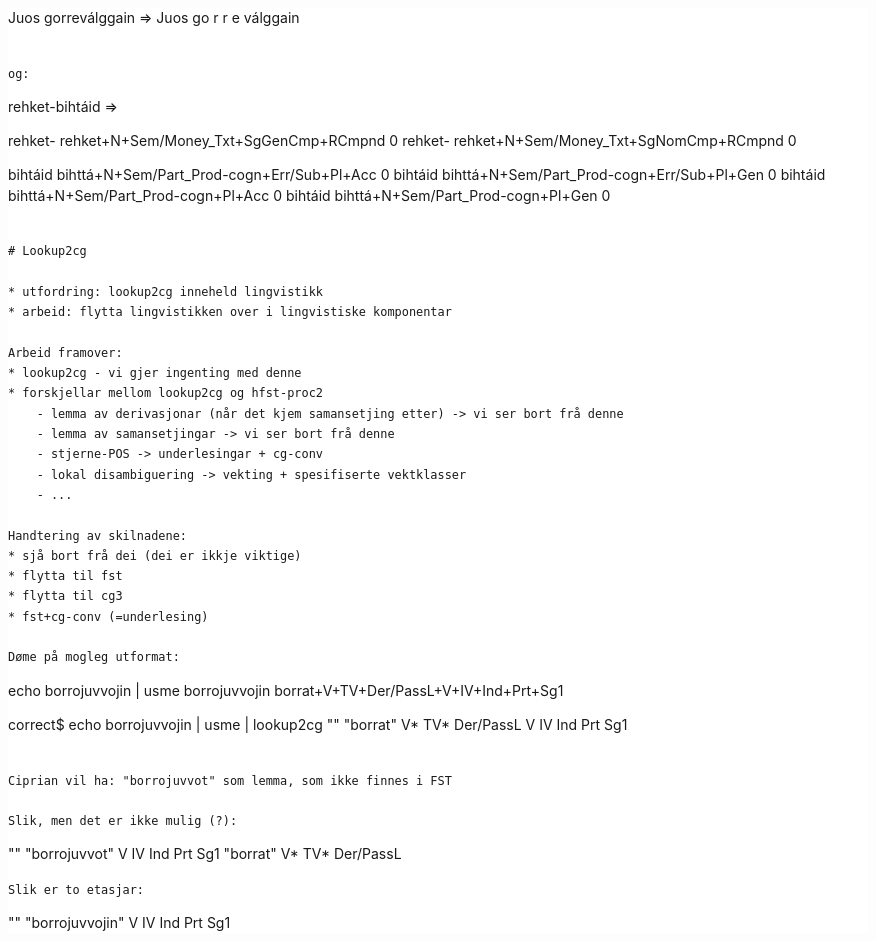 ```
```
Juos gorreválggain
=>
Juos go
r
r
e
válggain
```

og:
```
rehket-bihtáid 
=>

rehket-	rehket+N+Sem/Money_Txt+SgGenCmp+RCmpnd	0
rehket-	rehket+N+Sem/Money_Txt+SgNomCmp+RCmpnd	0

bihtáid	bihttá+N+Sem/Part_Prod-cogn+Err/Sub+Pl+Acc	0
bihtáid	bihttá+N+Sem/Part_Prod-cogn+Err/Sub+Pl+Gen	0
bihtáid	bihttá+N+Sem/Part_Prod-cogn+Pl+Acc	0
bihtáid	bihttá+N+Sem/Part_Prod-cogn+Pl+Gen	0
```

# Lookup2cg

* utfordring: lookup2cg inneheld lingvistikk
* arbeid: flytta lingvistikken over i lingvistiske komponentar

Arbeid framover:
* lookup2cg - vi gjer ingenting med denne
* forskjellar mellom lookup2cg og hfst-proc2
    - lemma av derivasjonar (når det kjem samansetjing etter) -> vi ser bort frå denne
    - lemma av samansetjingar -> vi ser bort frå denne
    - stjerne-POS -> underlesingar + cg-conv
    - lokal disambiguering -> vekting + spesifiserte vektklasser
    - ...

Handtering av skilnadene:
* sjå bort frå dei (dei er ikkje viktige)
* flytta til fst
* flytta til cg3
* fst+cg-conv (=underlesing)

Døme på mogleg utformat:
```
echo borrojuvvojin | usme 
borrojuvvojin	borrat+V+TV+Der/PassL+V+IV+Ind+Prt+Sg1

correct$ echo borrojuvvojin | usme | lookup2cg
"<borrojuvvojin>"
	 "borrat" V* TV* Der/PassL V IV Ind Prt Sg1
```

Ciprian vil ha: "borrojuvvot" som lemma, som ikke finnes i FST

Slik, men det er ikke mulig (?):
```
"<borrojuvvojin>"
	 "borrojuvvot" V IV Ind Prt Sg1
    	 "borrat" V* TV* Der/PassL 
```
Slik er to etasjar:
```
"<borrojuvvojin>"
	 "borrojuvvojin" V IV Ind Prt Sg1